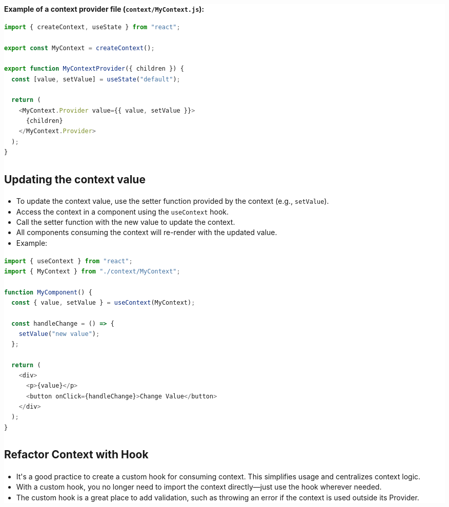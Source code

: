**Example of a context provider file (`context/MyContext.js`):**

```js
import { createContext, useState } from "react";

export const MyContext = createContext();

export function MyContextProvider({ children }) {
  const [value, setValue] = useState("default");

  return (
    <MyContext.Provider value={{ value, setValue }}>
      {children}
    </MyContext.Provider>
  );
}
```

## Updating the context value

- To update the context value, use the setter function provided by the context (e.g., `setValue`).
- Access the context in a component using the `useContext` hook.
- Call the setter function with the new value to update the context.
- All components consuming the context will re-render with the updated value.
- Example:

```js
import { useContext } from "react";
import { MyContext } from "./context/MyContext";

function MyComponent() {
  const { value, setValue } = useContext(MyContext);

  const handleChange = () => {
    setValue("new value");
  };

  return (
    <div>
      <p>{value}</p>
      <button onClick={handleChange}>Change Value</button>
    </div>
  );
}
```

## Refactor Context with Hook

- It's a good practice to create a custom hook for consuming context. This simplifies usage and centralizes context logic.
- With a custom hook, you no longer need to import the context directly—just use the hook wherever needed.
- The custom hook is a great place to add validation, such as throwing an error if the context is used outside its Provider.
